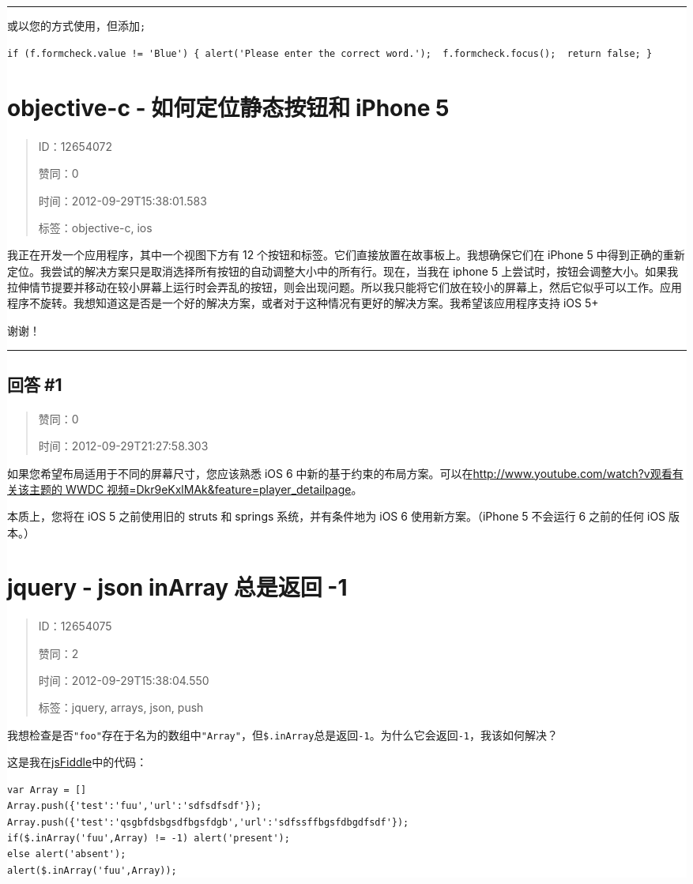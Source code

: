 * * *

或以您的方式使用，但添加`;`

```
if (f.formcheck.value != 'Blue') { alert('Please enter the correct word.');  f.formcheck.focus();  return false; } 
```

# objective-c - 如何定位静态按钮和 iPhone 5

> ID：12654072
> 
> 赞同：0
> 
> 时间：2012-09-29T15:38:01.583
> 
> 标签：objective-c, ios

我正在开发一个应用程序，其中一个视图下方有 12 个按钮和标签。它们直接放置在故事板上。我想确保它们在 iPhone 5 中得到正确的重新定位。我尝试的解决方案只是取消选择所有按钮的自动调整大小中的所有行。现在，当我在 iphone 5 上尝试时，按钮会调整大小。如果我拉伸情节提要并移动在较小屏幕上运行时会弄乱的按钮，则会出现问题。所以我只能将它们放在较小的屏幕上，然后它似乎可以工作。应用程序不旋转。我想知道这是否是一个好的解决方案，或者对于这种情况有更好的解决方案。我希望该应用程序支持 iOS 5+

谢谢！

* * *

## 回答 #1

> 赞同：0
> 
> 时间：2012-09-29T21:27:58.303

如果您希望布局适用于不同的屏幕尺寸，您应该熟悉 iOS 6 中新的基于约束的布局方案。可以在[http://www.youtube.com/watch?v观看有关该主题的 WWDC 视频=Dkr9eKxlMAk&feature=player_detailpage](http://www.youtube.com/watch?v=Dkr9eKxlMAk&feature=player_detailpage)。

本质上，您将在 iOS 5 之前使用旧的 struts 和 springs 系统，并有条件地为 iOS 6 使用新方案。（iPhone 5 不会运行 6 之前的任何 iOS 版本。）

# jquery - json inArray 总是返回 -1

> ID：12654075
> 
> 赞同：2
> 
> 时间：2012-09-29T15:38:04.550
> 
> 标签：jquery, arrays, json, push

我想检查是否`"foo"`存在于名为的数组中`"Array"`，但`$.inArray`总是返回`-1`。为什么它会返回`-1`，我该如何解决？

这是我在[jsFiddle](http://jsfiddle.net/RochesterFox/B5yF2/4/)中的代码：

```
var Array = []
Array.push({'test':'fuu','url':'sdfsdfsdf'});
Array.push({'test':'qsgbfdsbgsdfbgsfdgb','url':'sdfssffbgsfdbgdfsdf'});
if($.inArray('fuu',Array) != -1) alert('present');
else alert('absent');
alert($.inArray('fuu',Array)); 
```
